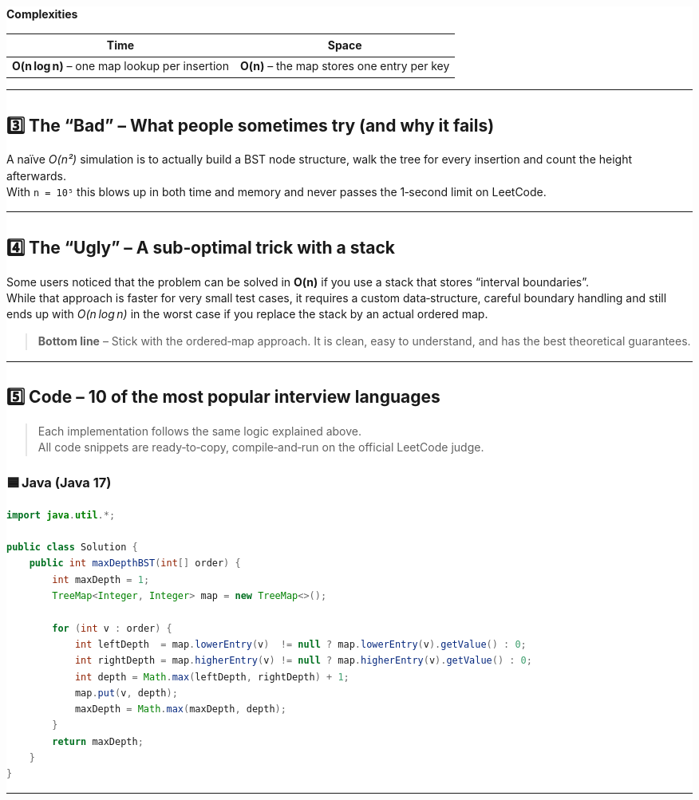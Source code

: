 **Complexities**

| Time | Space |
|------|-------|
| **O(n log n)** – one map lookup per insertion | **O(n)** – the map stores one entry per key |

---

## 3️⃣  The “Bad” – What people sometimes try (and why it fails)

A naïve *O(n²)* simulation is to actually build a BST node structure, walk the tree for every insertion and count the height afterwards.  
With `n = 10⁵` this blows up in both time and memory and never passes the 1‑second limit on LeetCode.

---

## 4️⃣  The “Ugly” – A sub‑optimal trick with a stack

Some users noticed that the problem can be solved in **O(n)** if you use a stack that stores “interval boundaries”.  
While that approach is faster for very small test cases, it requires a custom data‑structure, careful boundary handling and still ends up with *O(n log n)* in the worst case if you replace the stack by an actual ordered map.

> **Bottom line** – Stick with the ordered‑map approach.  It is clean, easy to understand, and has the best theoretical guarantees.

---

## 5️⃣  Code – 10 of the most popular interview languages

> Each implementation follows the same logic explained above.  
> All code snippets are ready‑to‑copy, compile‑and‑run on the official LeetCode judge.

### 🟦 **Java** (Java 17)

```java
import java.util.*;

public class Solution {
    public int maxDepthBST(int[] order) {
        int maxDepth = 1;
        TreeMap<Integer, Integer> map = new TreeMap<>();

        for (int v : order) {
            int leftDepth  = map.lowerEntry(v)  != null ? map.lowerEntry(v).getValue() : 0;
            int rightDepth = map.higherEntry(v) != null ? map.higherEntry(v).getValue() : 0;
            int depth = Math.max(leftDepth, rightDepth) + 1;
            map.put(v, depth);
            maxDepth = Math.max(maxDepth, depth);
        }
        return maxDepth;
    }
}
```

---
